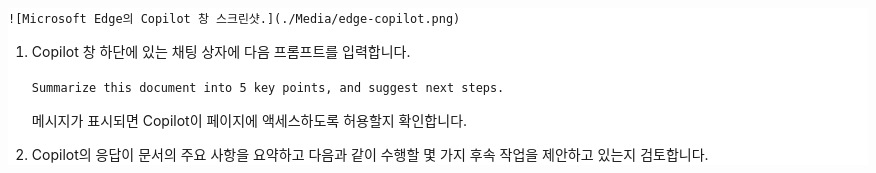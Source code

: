     ![Microsoft Edge의 Copilot 창 스크린샷.](./Media/edge-copilot.png)

1. Copilot 창 하단에 있는 채팅 상자에 다음 프롬프트를 입력합니다.

    ```prompt
    Summarize this document into 5 key points, and suggest next steps.
    ```

    메시지가 표시되면 Copilot이 페이지에 액세스하도록 허용할지 확인합니다.

1. Copilot의 응답이 문서의 주요 사항을 요약하고 다음과 같이 수행할 몇 가지 후속 작업을 제안하고 있는지 검토합니다.
